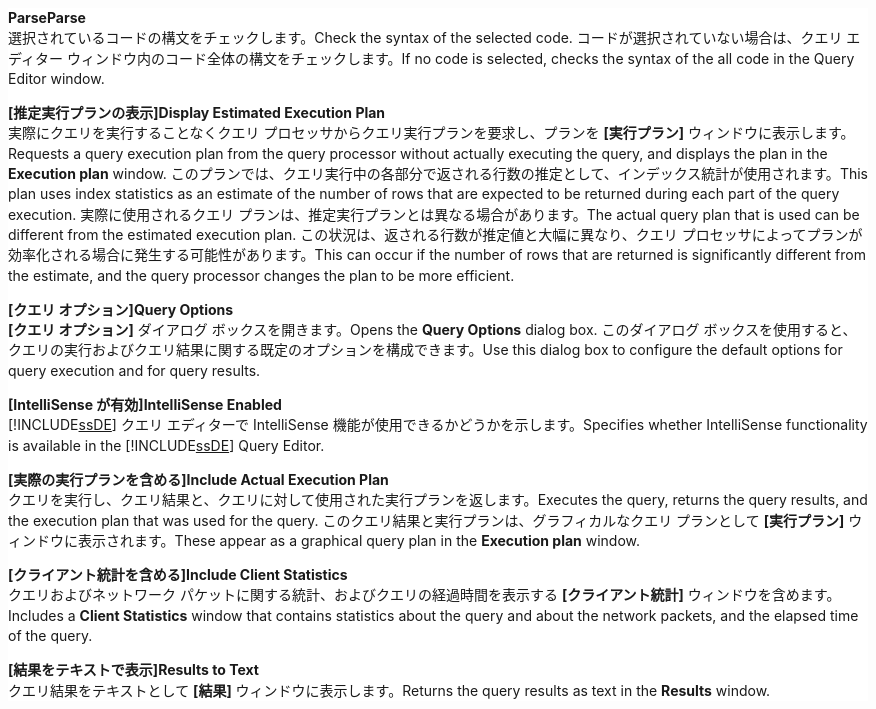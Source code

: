  <span data-ttu-id="27830-145">**Parse**</span><span class="sxs-lookup"><span data-stu-id="27830-145">**Parse**</span></span>  
 <span data-ttu-id="27830-146">選択されているコードの構文をチェックします。</span><span class="sxs-lookup"><span data-stu-id="27830-146">Check the syntax of the selected code.</span></span> <span data-ttu-id="27830-147">コードが選択されていない場合は、クエリ エディター ウィンドウ内のコード全体の構文をチェックします。</span><span class="sxs-lookup"><span data-stu-id="27830-147">If no code is selected, checks the syntax of the all code in the Query Editor window.</span></span>  
  
 <span data-ttu-id="27830-148">**[推定実行プランの表示]**</span><span class="sxs-lookup"><span data-stu-id="27830-148">**Display Estimated Execution Plan**</span></span>  
 <span data-ttu-id="27830-149">実際にクエリを実行することなくクエリ プロセッサからクエリ実行プランを要求し、プランを **[実行プラン]** ウィンドウに表示します。</span><span class="sxs-lookup"><span data-stu-id="27830-149">Requests a query execution plan from the query processor without actually executing the query, and displays the plan in the **Execution plan** window.</span></span> <span data-ttu-id="27830-150">このプランでは、クエリ実行中の各部分で返される行数の推定として、インデックス統計が使用されます。</span><span class="sxs-lookup"><span data-stu-id="27830-150">This plan uses index statistics as an estimate of the number of rows that are expected to be returned during each part of the query execution.</span></span> <span data-ttu-id="27830-151">実際に使用されるクエリ プランは、推定実行プランとは異なる場合があります。</span><span class="sxs-lookup"><span data-stu-id="27830-151">The actual query plan that is used can be different from the estimated execution plan.</span></span> <span data-ttu-id="27830-152">この状況は、返される行数が推定値と大幅に異なり、クエリ プロセッサによってプランが効率化される場合に発生する可能性があります。</span><span class="sxs-lookup"><span data-stu-id="27830-152">This can occur if the number of rows that are returned is significantly different from the estimate, and the query processor changes the plan to be more efficient.</span></span>  
  
 <span data-ttu-id="27830-153">**[クエリ オプション]**</span><span class="sxs-lookup"><span data-stu-id="27830-153">**Query Options**</span></span>  
 <span data-ttu-id="27830-154">**[クエリ オプション]** ダイアログ ボックスを開きます。</span><span class="sxs-lookup"><span data-stu-id="27830-154">Opens the **Query Options** dialog box.</span></span> <span data-ttu-id="27830-155">このダイアログ ボックスを使用すると、クエリの実行およびクエリ結果に関する既定のオプションを構成できます。</span><span class="sxs-lookup"><span data-stu-id="27830-155">Use this dialog box to configure the default options for query execution and for query results.</span></span>  
  
 <span data-ttu-id="27830-156">**[IntelliSense が有効]**</span><span class="sxs-lookup"><span data-stu-id="27830-156">**IntelliSense Enabled**</span></span>  
 <span data-ttu-id="27830-157">[!INCLUDE[ssDE](../../includes/ssde-md.md)] クエリ エディターで IntelliSense 機能が使用できるかどうかを示します。</span><span class="sxs-lookup"><span data-stu-id="27830-157">Specifies whether IntelliSense functionality is available in the [!INCLUDE[ssDE](../../includes/ssde-md.md)] Query Editor.</span></span>  
  
 <span data-ttu-id="27830-158">**[実際の実行プランを含める]**</span><span class="sxs-lookup"><span data-stu-id="27830-158">**Include Actual Execution Plan**</span></span>  
 <span data-ttu-id="27830-159">クエリを実行し、クエリ結果と、クエリに対して使用された実行プランを返します。</span><span class="sxs-lookup"><span data-stu-id="27830-159">Executes the query, returns the query results, and the execution plan that was used for the query.</span></span> <span data-ttu-id="27830-160">このクエリ結果と実行プランは、グラフィカルなクエリ プランとして **[実行プラン]** ウィンドウに表示されます。</span><span class="sxs-lookup"><span data-stu-id="27830-160">These appear as a graphical query plan in the **Execution plan** window.</span></span>  
  
 <span data-ttu-id="27830-161">**[クライアント統計を含める]**</span><span class="sxs-lookup"><span data-stu-id="27830-161">**Include Client Statistics**</span></span>  
 <span data-ttu-id="27830-162">クエリおよびネットワーク パケットに関する統計、およびクエリの経過時間を表示する **[クライアント統計]** ウィンドウを含めます。</span><span class="sxs-lookup"><span data-stu-id="27830-162">Includes a **Client Statistics** window that contains statistics about the query and about the network packets, and the elapsed time of the query.</span></span>  
  
 <span data-ttu-id="27830-163">**[結果をテキストで表示]**</span><span class="sxs-lookup"><span data-stu-id="27830-163">**Results to Text**</span></span>  
 <span data-ttu-id="27830-164">クエリ結果をテキストとして **[結果]** ウィンドウに表示します。</span><span class="sxs-lookup"><span data-stu-id="27830-164">Returns the query results as text in the **Results** window.</span></span>  
  